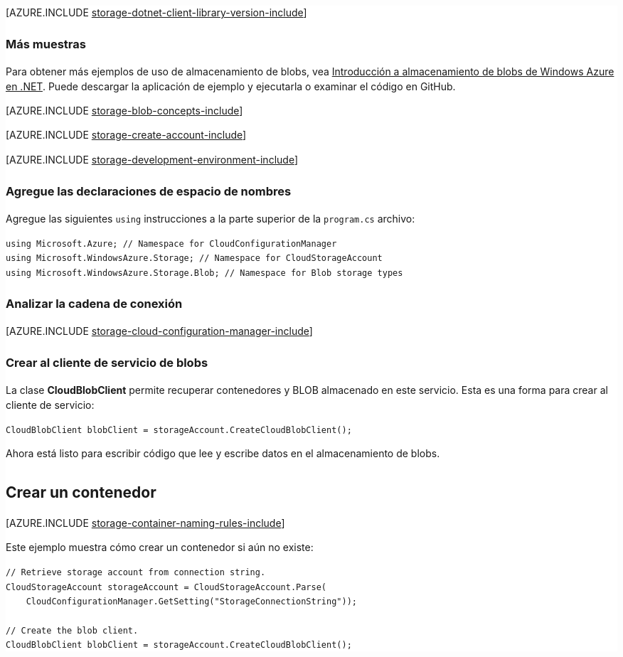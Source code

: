 
[AZURE.INCLUDE [storage-dotnet-client-library-version-include](../../includes/storage-dotnet-client-library-version-include.md)]

### <a name="more-samples"></a>Más muestras

Para obtener más ejemplos de uso de almacenamiento de blobs, vea [Introducción a almacenamiento de blobs de Windows Azure en .NET](https://azure.microsoft.com/documentation/samples/storage-blob-dotnet-getting-started/). Puede descargar la aplicación de ejemplo y ejecutarla o examinar el código en GitHub.


[AZURE.INCLUDE [storage-blob-concepts-include](../../includes/storage-blob-concepts-include.md)]

[AZURE.INCLUDE [storage-create-account-include](../../includes/storage-create-account-include.md)]

[AZURE.INCLUDE [storage-development-environment-include](../../includes/storage-development-environment-include.md)]

### <a name="add-namespace-declarations"></a>Agregue las declaraciones de espacio de nombres

Agregue las siguientes `using` instrucciones a la parte superior de la `program.cs` archivo:

    using Microsoft.Azure; // Namespace for CloudConfigurationManager
    using Microsoft.WindowsAzure.Storage; // Namespace for CloudStorageAccount
    using Microsoft.WindowsAzure.Storage.Blob; // Namespace for Blob storage types

### <a name="parse-the-connection-string"></a>Analizar la cadena de conexión

[AZURE.INCLUDE [storage-cloud-configuration-manager-include](../../includes/storage-cloud-configuration-manager-include.md)]

### <a name="create-the-blob-service-client"></a>Crear al cliente de servicio de blobs

La clase **CloudBlobClient** permite recuperar contenedores y BLOB almacenado en este servicio. Esta es una forma para crear al cliente de servicio:

    CloudBlobClient blobClient = storageAccount.CreateCloudBlobClient();

Ahora está listo para escribir código que lee y escribe datos en el almacenamiento de blobs.

## <a name="create-a-container"></a>Crear un contenedor

[AZURE.INCLUDE [storage-container-naming-rules-include](../../includes/storage-container-naming-rules-include.md)]

Este ejemplo muestra cómo crear un contenedor si aún no existe:

    // Retrieve storage account from connection string.
    CloudStorageAccount storageAccount = CloudStorageAccount.Parse(
        CloudConfigurationManager.GetSetting("StorageConnectionString"));

    // Create the blob client.
    CloudBlobClient blobClient = storageAccount.CreateCloudBlobClient();
